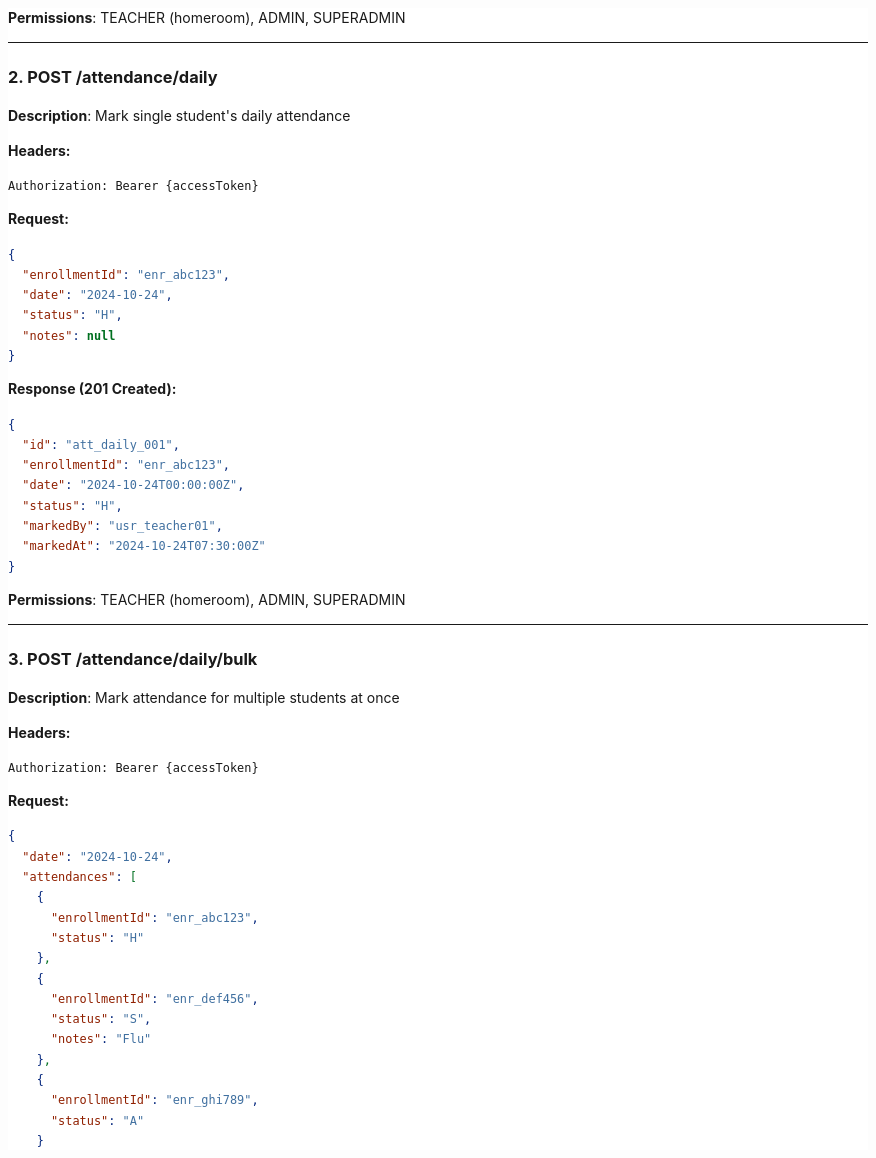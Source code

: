 **Permissions**: TEACHER (homeroom), ADMIN, SUPERADMIN

---

### 2. POST /attendance/daily

**Description**: Mark single student's daily attendance

**Headers:**

```
Authorization: Bearer {accessToken}
```

**Request:**

```json
{
  "enrollmentId": "enr_abc123",
  "date": "2024-10-24",
  "status": "H",
  "notes": null
}
```

**Response (201 Created):**

```json
{
  "id": "att_daily_001",
  "enrollmentId": "enr_abc123",
  "date": "2024-10-24T00:00:00Z",
  "status": "H",
  "markedBy": "usr_teacher01",
  "markedAt": "2024-10-24T07:30:00Z"
}
```

**Permissions**: TEACHER (homeroom), ADMIN, SUPERADMIN

---

### 3. POST /attendance/daily/bulk

**Description**: Mark attendance for multiple students at once

**Headers:**

```
Authorization: Bearer {accessToken}
```

**Request:**

```json
{
  "date": "2024-10-24",
  "attendances": [
    {
      "enrollmentId": "enr_abc123",
      "status": "H"
    },
    {
      "enrollmentId": "enr_def456",
      "status": "S",
      "notes": "Flu"
    },
    {
      "enrollmentId": "enr_ghi789",
      "status": "A"
    }
```